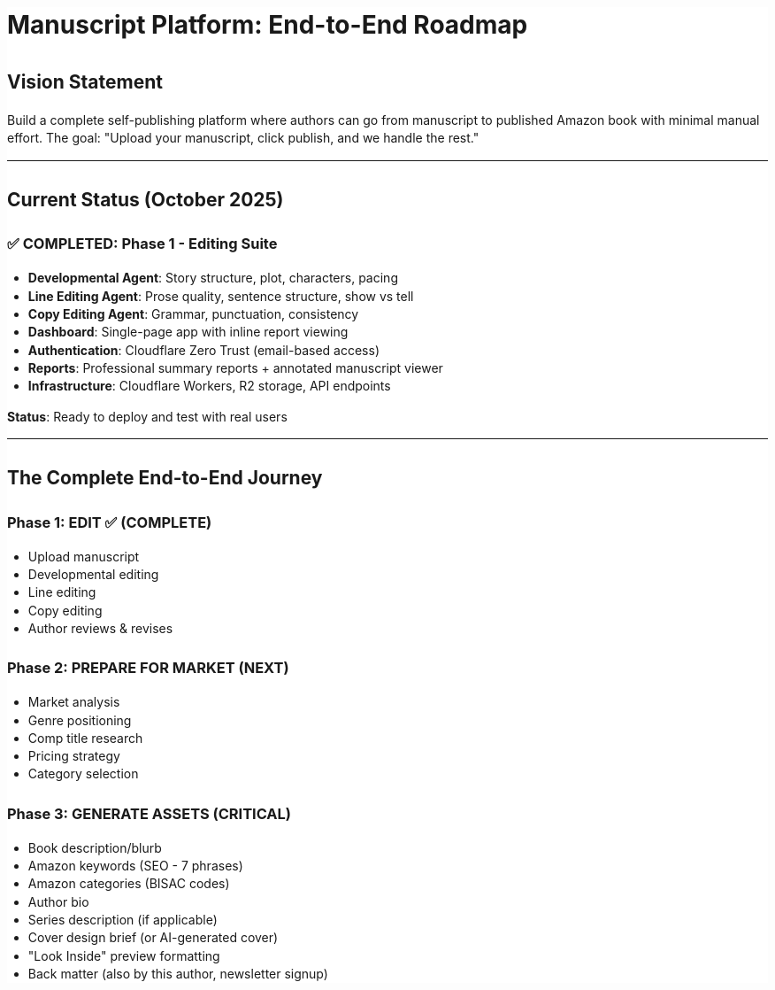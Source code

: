# Manuscript Platform: End-to-End Roadmap

## Vision Statement
Build a complete self-publishing platform where authors can go from manuscript to published Amazon book with minimal manual effort. The goal: "Upload your manuscript, click publish, and we handle the rest."

---

## Current Status (October 2025)

### ✅ COMPLETED: Phase 1 - Editing Suite
- **Developmental Agent**: Story structure, plot, characters, pacing
- **Line Editing Agent**: Prose quality, sentence structure, show vs tell
- **Copy Editing Agent**: Grammar, punctuation, consistency
- **Dashboard**: Single-page app with inline report viewing
- **Authentication**: Cloudflare Zero Trust (email-based access)
- **Reports**: Professional summary reports + annotated manuscript viewer
- **Infrastructure**: Cloudflare Workers, R2 storage, API endpoints

**Status**: Ready to deploy and test with real users

---

## The Complete End-to-End Journey

### Phase 1: EDIT ✅ (COMPLETE)
- Upload manuscript
- Developmental editing
- Line editing
- Copy editing
- Author reviews & revises

### Phase 2: PREPARE FOR MARKET (NEXT)
- Market analysis
- Genre positioning
- Comp title research
- Pricing strategy
- Category selection

### Phase 3: GENERATE ASSETS (CRITICAL)
- Book description/blurb
- Amazon keywords (SEO - 7 phrases)
- Amazon categories (BISAC codes)
- Author bio
- Series description (if applicable)
- Cover design brief (or AI-generated cover)
- "Look Inside" preview formatting
- Back matter (also by this author, newsletter signup)
